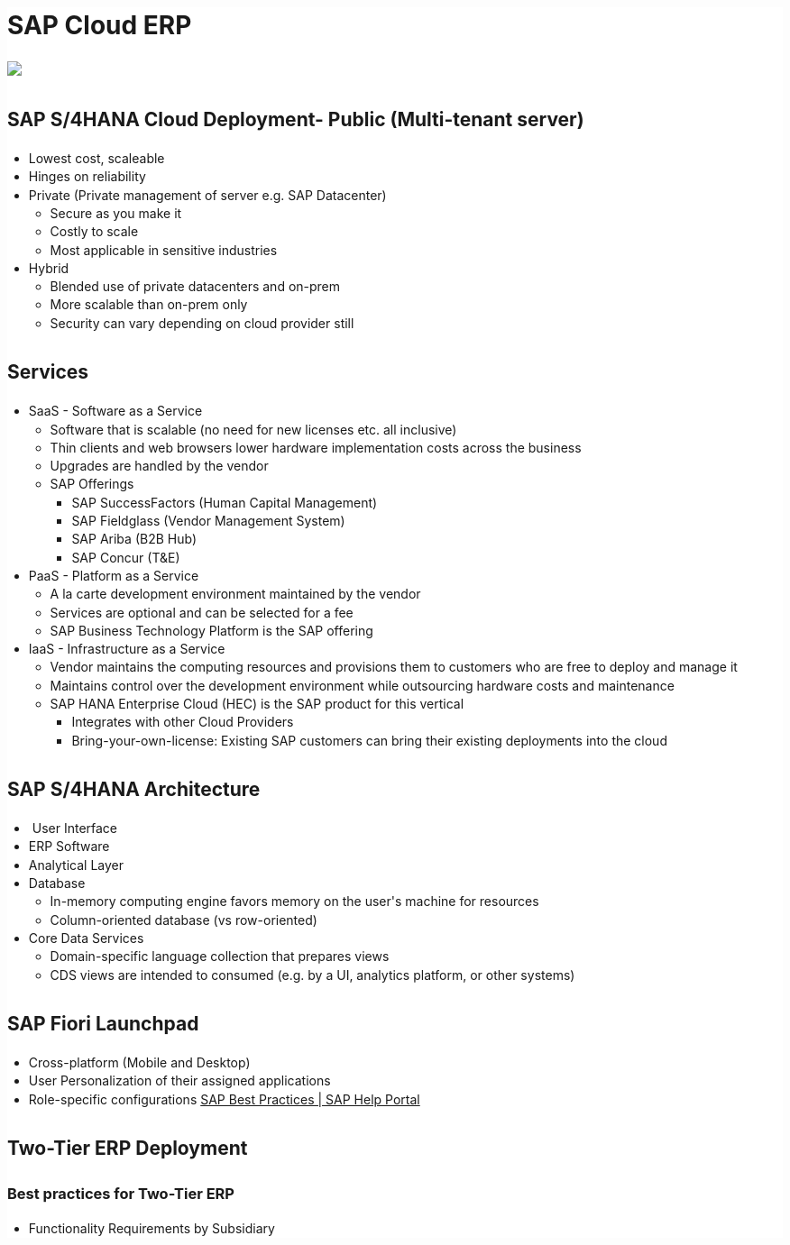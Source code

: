 # SAP Cloud ERP
![](https://learning.sap.com/service/media/topic/a49a28ad-926f-4fe4-a9cf-6a9dd74da031/S4CP01_27_en-US_media/S4CP01_27_en-US_images/U1_L1_02_S4H_Characterist_001.png)
## SAP S/4HANA Cloud Deployment- Public (Multi-tenant server)
  - Lowest cost, scaleable
  - Hinges on reliability
- Private (Private management of server e.g. SAP Datacenter)
  - Secure as you make it
  - Costly to scale
  - Most applicable in sensitive industries
- Hybrid
  - Blended use of private datacenters and on-prem
  - More scalable than on-prem only
  - Security can vary depending on cloud provider still
## Services
- SaaS - Software as a Service
  - Software that is scalable (no need for new licenses etc. all inclusive)
  - Thin clients and web browsers lower hardware implementation costs across the business
  - Upgrades are handled by the vendor
  - SAP Offerings
    - SAP SuccessFactors (Human Capital Management)
    - SAP Fieldglass (Vendor Management System)
    - SAP Ariba (B2B Hub)
    - SAP Concur (T&E)
- PaaS - Platform as a Service
  - A la carte development environment maintained by the vendor
  - Services are optional and can be selected for a fee
  - SAP Business Technology Platform is the SAP offering
- IaaS - Infrastructure as a Service
  - Vendor maintains the computing resources and provisions them to customers who are free to deploy and manage it
  - Maintains control over the development environment while outsourcing hardware costs and maintenance
  - SAP HANA Enterprise Cloud (HEC) is the SAP product for this vertical
    - Integrates with other Cloud Providers
    - Bring-your-own-license: Existing SAP customers can bring their existing deployments into the cloud
## SAP S/4HANA Architecture
-  User Interface
- ERP Software
- Analytical Layer
- Database
  - In-memory computing engine favors memory on the user's machine for resources
  - Column-oriented database (vs row-oriented)
- Core Data Services
  - Domain-specific language collection that prepares views
  - CDS views are intended to consumed (e.g. by a UI, analytics platform, or other systems)
## SAP Fiori Launchpad
- Cross-platform (Mobile and Desktop)
- User Personalization of their assigned applications
- Role-specific configurations
[SAP Best Practices | SAP Help Portal](https://help.sap.com/docs/SAP_Best_Practices)
## Two-Tier ERP Deployment
### Best practices for Two-Tier ERP
- Functionality Requirements by Subsidiary